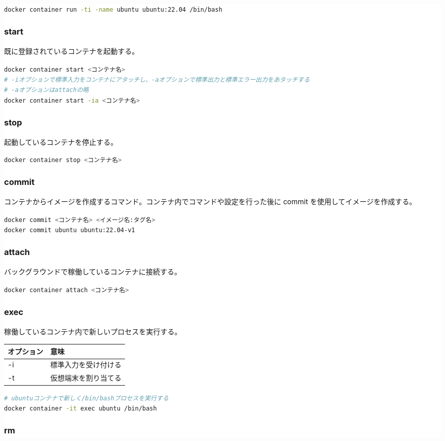 ```bash
docker container run -ti -name ubuntu ubuntu:22.04 /bin/bash
```

### start

既に登録されているコンテナを起動する。

```bash
docker container start <コンテナ名>
# -iオプションで標準入力をコンテナにアタッチし、-aオプションで標準出力と標準エラー出力をあタッチする
# -aオプションはattachの略
docker container start -ia <コンテナ名>
```

### stop

起動しているコンテナを停止する。

```bash
docker container stop <コンテナ名>
```

### commit

コンテナからイメージを作成するコマンド。コンテナ内でコマンドや設定を行った後に commit を使用してイメージを作成する。

```bash
docker commit <コンテナ名> <イメージ名:タグ名>
docker commit ubuntu ubuntu:22.04-v1
```

### attach

バックグラウンドで稼働しているコンテナに接続する。

```bash
docker container attach <コンテナ名>
```

### exec

稼働しているコンテナ内で新しいプロセスを実行する。

| オプション | 意味                 |
| :--------- | :------------------- |
| -i         | 標準入力を受け付ける |
| -t         | 仮想端末を割り当てる |

```bash
# ubuntuコンテナで新しく/bin/bashプロセスを実行する
docker container -it exec ubuntu /bin/bash
```

### rm
